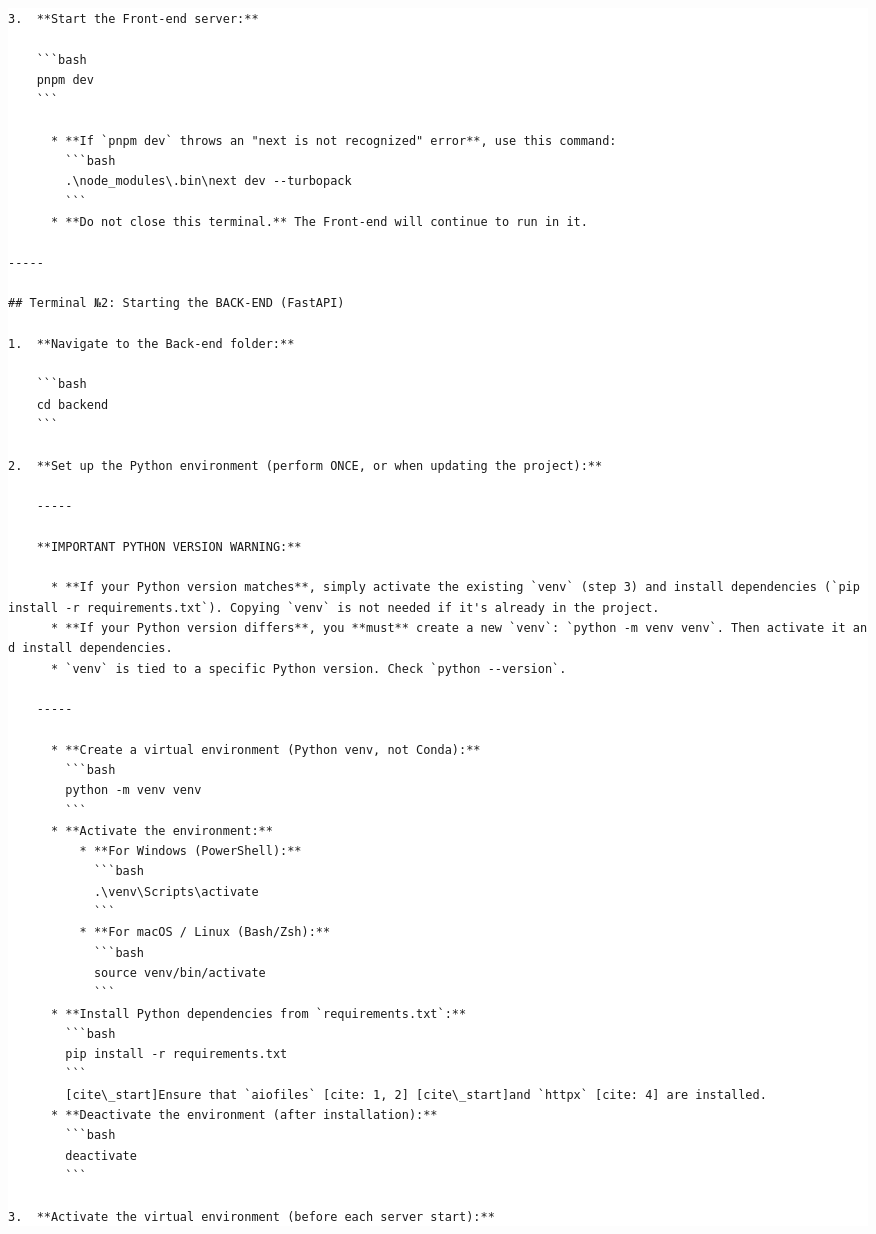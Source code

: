 ```
3.  **Start the Front-end server:**

    ```bash
    pnpm dev
    ```

      * **If `pnpm dev` throws an "next is not recognized" error**, use this command:
        ```bash
        .\node_modules\.bin\next dev --turbopack
        ```
      * **Do not close this terminal.** The Front-end will continue to run in it.

-----

## Terminal №2: Starting the BACK-END (FastAPI)

1.  **Navigate to the Back-end folder:**

    ```bash
    cd backend
    ```

2.  **Set up the Python environment (perform ONCE, or when updating the project):**

    -----

    **IMPORTANT PYTHON VERSION WARNING:**

      * **If your Python version matches**, simply activate the existing `venv` (step 3) and install dependencies (`pip install -r requirements.txt`). Copying `venv` is not needed if it's already in the project.
      * **If your Python version differs**, you **must** create a new `venv`: `python -m venv venv`. Then activate it and install dependencies.
      * `venv` is tied to a specific Python version. Check `python --version`.

    -----

      * **Create a virtual environment (Python venv, not Conda):**
        ```bash
        python -m venv venv
        ```
      * **Activate the environment:**
          * **For Windows (PowerShell):**
            ```bash
            .\venv\Scripts\activate
            ```
          * **For macOS / Linux (Bash/Zsh):**
            ```bash
            source venv/bin/activate
            ```
      * **Install Python dependencies from `requirements.txt`:**
        ```bash
        pip install -r requirements.txt
        ```
        [cite\_start]Ensure that `aiofiles` [cite: 1, 2] [cite\_start]and `httpx` [cite: 4] are installed.
      * **Deactivate the environment (after installation):**
        ```bash
        deactivate
        ```

3.  **Activate the virtual environment (before each server start):**

```